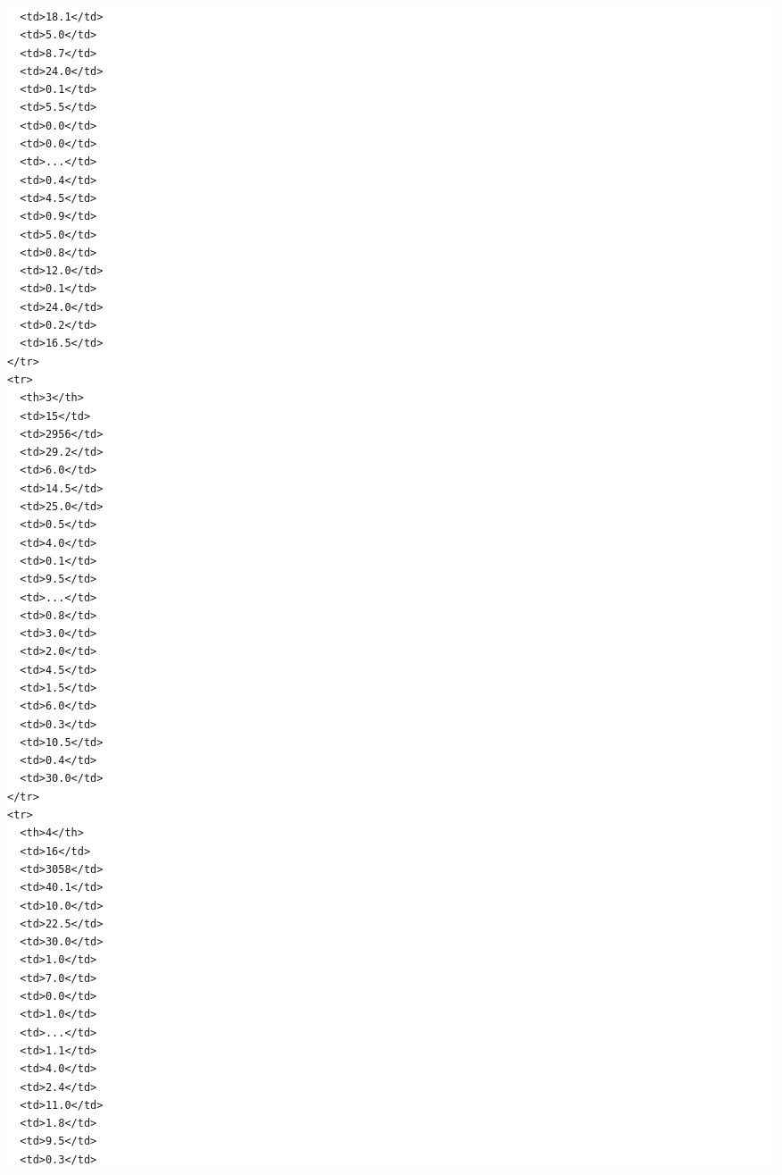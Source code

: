       <td>18.1</td>
      <td>5.0</td>
      <td>8.7</td>
      <td>24.0</td>
      <td>0.1</td>
      <td>5.5</td>
      <td>0.0</td>
      <td>0.0</td>
      <td>...</td>
      <td>0.4</td>
      <td>4.5</td>
      <td>0.9</td>
      <td>5.0</td>
      <td>0.8</td>
      <td>12.0</td>
      <td>0.1</td>
      <td>24.0</td>
      <td>0.2</td>
      <td>16.5</td>
    </tr>
    <tr>
      <th>3</th>
      <td>15</td>
      <td>2956</td>
      <td>29.2</td>
      <td>6.0</td>
      <td>14.5</td>
      <td>25.0</td>
      <td>0.5</td>
      <td>4.0</td>
      <td>0.1</td>
      <td>9.5</td>
      <td>...</td>
      <td>0.8</td>
      <td>3.0</td>
      <td>2.0</td>
      <td>4.5</td>
      <td>1.5</td>
      <td>6.0</td>
      <td>0.3</td>
      <td>10.5</td>
      <td>0.4</td>
      <td>30.0</td>
    </tr>
    <tr>
      <th>4</th>
      <td>16</td>
      <td>3058</td>
      <td>40.1</td>
      <td>10.0</td>
      <td>22.5</td>
      <td>30.0</td>
      <td>1.0</td>
      <td>7.0</td>
      <td>0.0</td>
      <td>1.0</td>
      <td>...</td>
      <td>1.1</td>
      <td>4.0</td>
      <td>2.4</td>
      <td>11.0</td>
      <td>1.8</td>
      <td>9.5</td>
      <td>0.3</td>